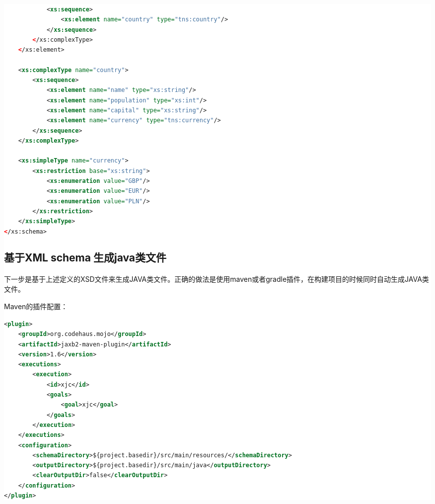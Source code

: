 ```xml
            <xs:sequence>
                <xs:element name="country" type="tns:country"/>
            </xs:sequence>
        </xs:complexType>
    </xs:element>

    <xs:complexType name="country">
        <xs:sequence>
            <xs:element name="name" type="xs:string"/>
            <xs:element name="population" type="xs:int"/>
            <xs:element name="capital" type="xs:string"/>
            <xs:element name="currency" type="tns:currency"/>
        </xs:sequence>
    </xs:complexType>

    <xs:simpleType name="currency">
        <xs:restriction base="xs:string">
            <xs:enumeration value="GBP"/>
            <xs:enumeration value="EUR"/>
            <xs:enumeration value="PLN"/>
        </xs:restriction>
    </xs:simpleType>
</xs:schema>
```

## 基于XML schema 生成java类文件

下一步是基于上述定义的XSD文件来生成JAVA类文件。正确的做法是使用maven或者gradle插件，在构建项目的时候同时自动生成JAVA类文件。

Maven的插件配置：

```xml
<plugin>
	<groupId>org.codehaus.mojo</groupId>
	<artifactId>jaxb2-maven-plugin</artifactId>
	<version>1.6</version>
	<executions>
		<execution>
			<id>xjc</id>
			<goals>
				<goal>xjc</goal>
			</goals>
		</execution>
	</executions>
	<configuration>
		<schemaDirectory>${project.basedir}/src/main/resources/</schemaDirectory>
		<outputDirectory>${project.basedir}/src/main/java</outputDirectory>
		<clearOutputDir>false</clearOutputDir>
	</configuration>
</plugin>
```
